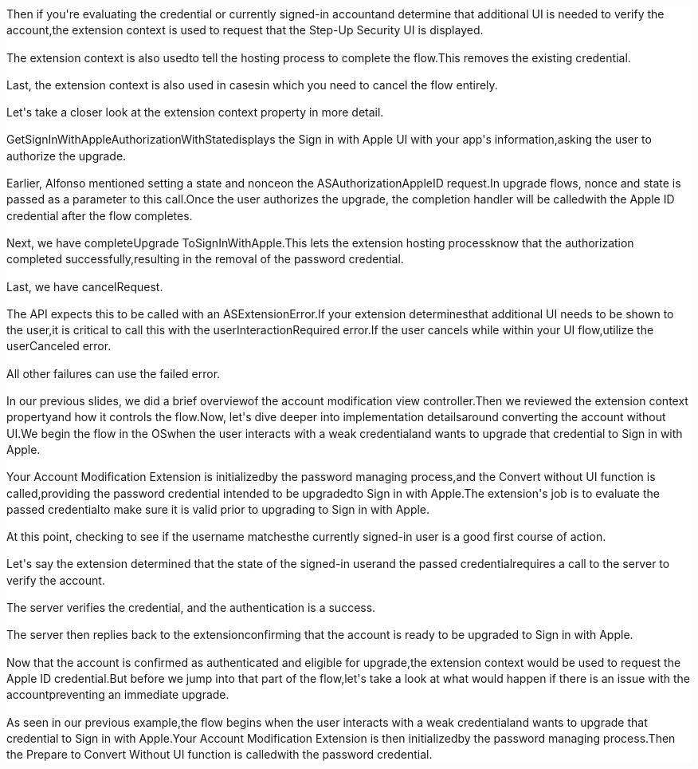 Then if you're evaluating the credential or currently signed-in accountand determine that additional UI is needed to verify the account,the extension context is used to request that the Step-Up Security UI is displayed.

The extension context is also usedto tell the hosting process to complete the flow.This removes the existing credential.

Last, the extension context is also used in casesin which you need to cancel the flow entirely.

Let's take a closer look at the extension context property in more detail.

GetSignInWithAppleAuthorizationWithStatedisplays the Sign in with Apple UI with your app's information,asking the user to authorize the upgrade.

Earlier, Alfonso mentioned setting a state and nonceon the ASAuthorizationAppleID request.In upgrade flows, nonce and state is passed as a parameter to this call.Once the user authorizes the upgrade, the completion handler will be calledwith the Apple ID credential after the flow completes.

Next, we have completeUpgrade ToSignInWithApple.This lets the extension hosting processknow that the authorization completed successfully,resulting in the removal of the password credential.

Last, we have cancelRequest.

The API expects this to be called with an ASExtensionError.If your extension determinesthat additional UI needs to be shown to the user,it is critical to call this with the userInteractionRequired error.If the user cancels while within your UI flow,utilize the userCanceled error.

All other failures can use the failed error.

In our previous slides, we did a brief overviewof the account modification view controller.Then we reviewed the extension context propertyand how it controls the flow.Now, let's dive deeper into implementation detailsaround converting the account without UI.We begin the flow in the OSwhen the user interacts with a weak credentialand wants to upgrade that credential to Sign in with Apple.

Your Account Modification Extension is initializedby the password managing process,and the Convert without UI function is called,providing the password credential intended to be upgradedto Sign in with Apple.The extension's job is to evaluate the passed credentialto make sure it is valid prior to upgrading to Sign in with Apple.

At this point, checking to see if the username matchesthe currently signed-in user is a good first course of action.

Let's say the extension determined that the state of the signed-in userand the passed credentialrequires a call to the server to verify the account.

The server verifies the credential, and the authentication is a success.

The server then replies back to the extensionconfirming that the account is ready to be upgraded to Sign in with Apple.

Now that the account is confirmed as authenticated and eligible for upgrade,the extension context would be used to request the Apple ID credential.But before we jump into that part of the flow,let's take a look at what would happen if there is an issue with the accountpreventing an immediate upgrade.

As seen in our previous example,the flow begins when the user interacts with a weak credentialand wants to upgrade that credential to Sign in with Apple.Your Account Modification Extension is then initializedby the password managing process.Then the Prepare to Convert Without UI function is calledwith the password credential.

